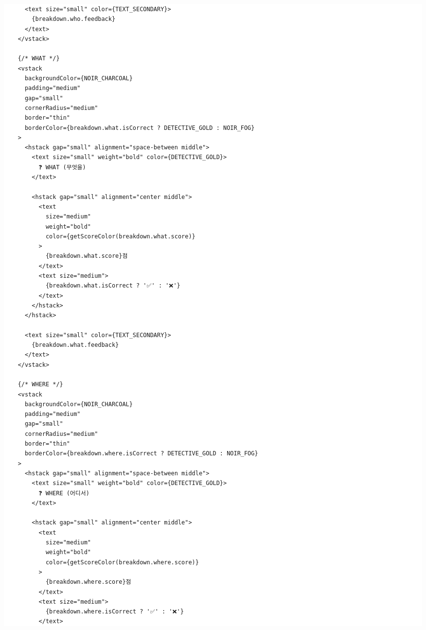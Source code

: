 ```tsx
      <text size="small" color={TEXT_SECONDARY}>
        {breakdown.who.feedback}
      </text>
    </vstack>

    {/* WHAT */}
    <vstack
      backgroundColor={NOIR_CHARCOAL}
      padding="medium"
      gap="small"
      cornerRadius="medium"
      border="thin"
      borderColor={breakdown.what.isCorrect ? DETECTIVE_GOLD : NOIR_FOG}
    >
      <hstack gap="small" alignment="space-between middle">
        <text size="small" weight="bold" color={DETECTIVE_GOLD}>
          ❓ WHAT (무엇을)
        </text>

        <hstack gap="small" alignment="center middle">
          <text
            size="medium"
            weight="bold"
            color={getScoreColor(breakdown.what.score)}
          >
            {breakdown.what.score}점
          </text>
          <text size="medium">
            {breakdown.what.isCorrect ? '✅' : '❌'}
          </text>
        </hstack>
      </hstack>

      <text size="small" color={TEXT_SECONDARY}>
        {breakdown.what.feedback}
      </text>
    </vstack>

    {/* WHERE */}
    <vstack
      backgroundColor={NOIR_CHARCOAL}
      padding="medium"
      gap="small"
      cornerRadius="medium"
      border="thin"
      borderColor={breakdown.where.isCorrect ? DETECTIVE_GOLD : NOIR_FOG}
    >
      <hstack gap="small" alignment="space-between middle">
        <text size="small" weight="bold" color={DETECTIVE_GOLD}>
          ❓ WHERE (어디서)
        </text>

        <hstack gap="small" alignment="center middle">
          <text
            size="medium"
            weight="bold"
            color={getScoreColor(breakdown.where.score)}
          >
            {breakdown.where.score}점
          </text>
          <text size="medium">
            {breakdown.where.isCorrect ? '✅' : '❌'}
          </text>
```